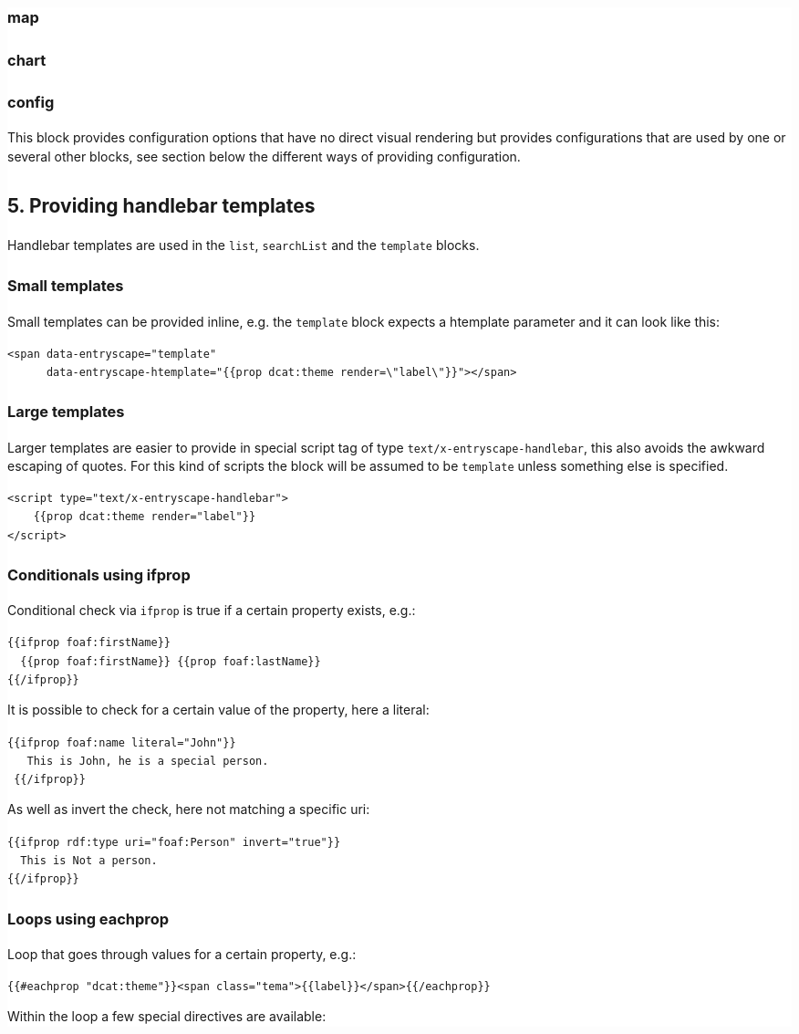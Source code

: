 ### map
### chart

### config
This block provides configuration options that have no direct visual rendering but provides configurations that are used by one or several other blocks, see section below the different 
ways of providing configuration.

## 5. Providing handlebar templates
Handlebar templates are used in the `list`, `searchList` and the `template` blocks.

### Small templates
Small templates can be provided inline, e.g. the `template` block expects a htemplate parameter 
and it can look like this:

    <span data-entryscape="template"
          data-entryscape-htemplate="{{prop dcat:theme render=\"label\"}}"></span>

### Large templates
Larger templates are easier to provide in special script tag of type `text/x-entryscape-handlebar`, this also avoids the awkward escaping of quotes. For this kind of scripts the block will be assumed to be `template` unless something else is specified.

    <script type="text/x-entryscape-handlebar">
        {{prop dcat:theme render="label"}}
    </script>

### Conditionals using ifprop
Conditional check via `ifprop` is true if a certain property exists, e.g.:

    {{ifprop foaf:firstName}}
      {{prop foaf:firstName}} {{prop foaf:lastName}}
    {{/ifprop}}

It is possible to check for a certain value of the property, here a literal:
 
    {{ifprop foaf:name literal="John"}}
       This is John, he is a special person.
     {{/ifprop}}

As well as invert the check, here not matching a specific uri:

    {{ifprop rdf:type uri="foaf:Person" invert="true"}}
      This is Not a person.
    {{/ifprop}}
 
### Loops using eachprop
Loop that goes through values for a certain property, e.g.:

    {{#eachprop "dcat:theme"}}<span class="tema">{{label}}</span>{{/eachprop}}

Within the loop a few special directives are available:
